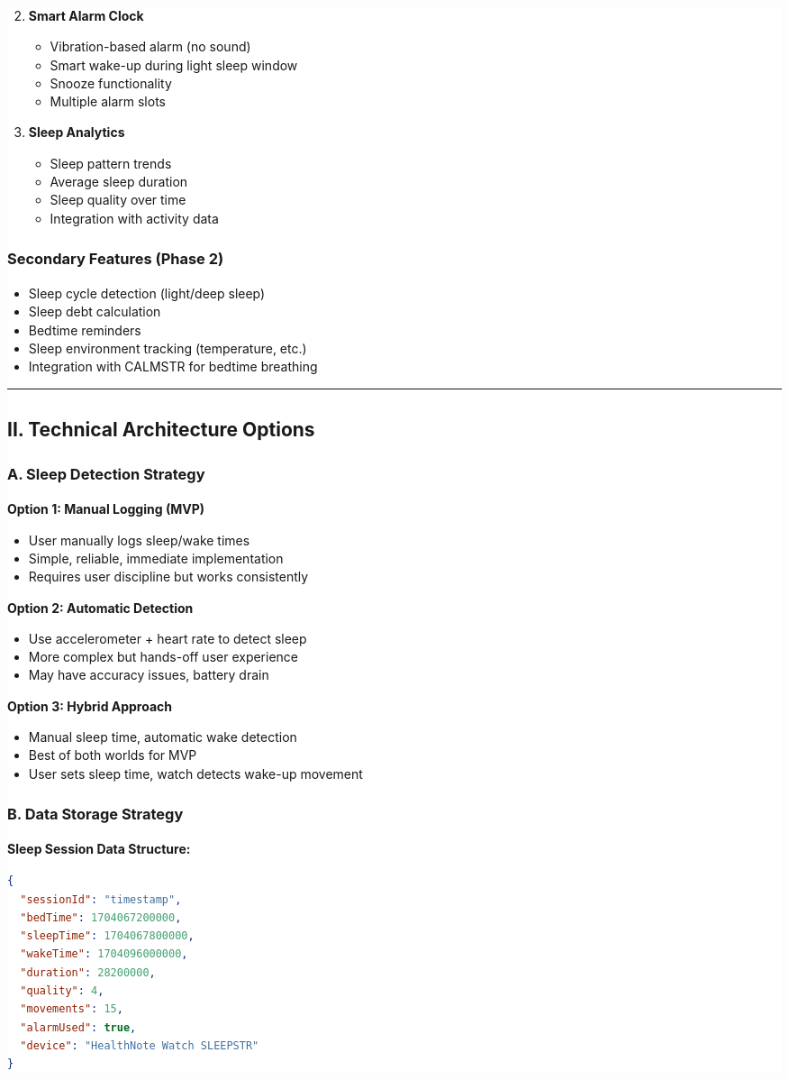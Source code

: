 2. **Smart Alarm Clock**
   - Vibration-based alarm (no sound)
   - Smart wake-up during light sleep window
   - Snooze functionality
   - Multiple alarm slots
   
3. **Sleep Analytics**
   - Sleep pattern trends
   - Average sleep duration
   - Sleep quality over time
   - Integration with activity data

### Secondary Features (Phase 2)
- Sleep cycle detection (light/deep sleep)
- Sleep debt calculation
- Bedtime reminders
- Sleep environment tracking (temperature, etc.)
- Integration with CALMSTR for bedtime breathing

---

## II. Technical Architecture Options

### A. Sleep Detection Strategy

**Option 1: Manual Logging (MVP)**
- User manually logs sleep/wake times
- Simple, reliable, immediate implementation
- Requires user discipline but works consistently

**Option 2: Automatic Detection**
- Use accelerometer + heart rate to detect sleep
- More complex but hands-off user experience
- May have accuracy issues, battery drain

**Option 3: Hybrid Approach**
- Manual sleep time, automatic wake detection
- Best of both worlds for MVP
- User sets sleep time, watch detects wake-up movement

### B. Data Storage Strategy

**Sleep Session Data Structure:**
```json
{
  "sessionId": "timestamp",
  "bedTime": 1704067200000,
  "sleepTime": 1704067800000,
  "wakeTime": 1704096000000,
  "duration": 28200000,
  "quality": 4,
  "movements": 15,
  "alarmUsed": true,
  "device": "HealthNote Watch SLEEPSTR"
}
```
